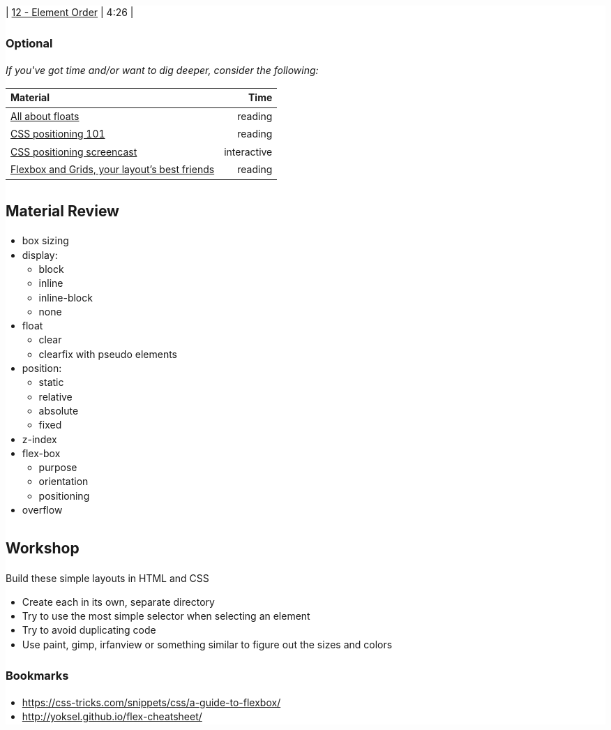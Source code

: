| [12 - Element Order](https://www.youtube.com/watch?v=FPl-7mTW20U&index=12&list=PL4cUxeGkcC9i3FXJSUfmsNOx8E7u6UuhG)                     |    4:26 |

### Optional

*If you've got time and/or want to dig deeper, consider the following:*

| Material                                                                                          |        Time |
| :------------------------------------------------------------------------------------------------ | ----------: |
| [All about floats](https://css-tricks.com/all-about-floats/)                                      |     reading |
| [CSS positioning 101](http://alistapart.com/article/css-positioning-101)                          |     reading |
| [CSS positioning screencast](http://www.barelyfitz.com/screencast/html-training/css/positioning/) | interactive |
| [Flexbox and Grids, your layout’s best friends](https://aerolab.co/blog/flexbox-grids/)           |     reading |

## Material Review

- box sizing
- display:
  - block
  - inline
  - inline-block
  - none
- float
  - clear
  - clearfix with pseudo elements
- position:
  - static
  - relative
  - absolute
  - fixed
- z-index
- flex-box
  - purpose
  - orientation
  - positioning
- overflow

## Workshop

Build these simple layouts in HTML and CSS

- Create each in its own, separate directory
- Try to use the most simple selector when selecting an element
- Try to avoid duplicating code
- Use paint, gimp, irfanview or something similar to figure out the sizes and
  colors

### Bookmarks

- <https://css-tricks.com/snippets/css/a-guide-to-flexbox/>
- <http://yoksel.github.io/flex-cheatsheet/>
